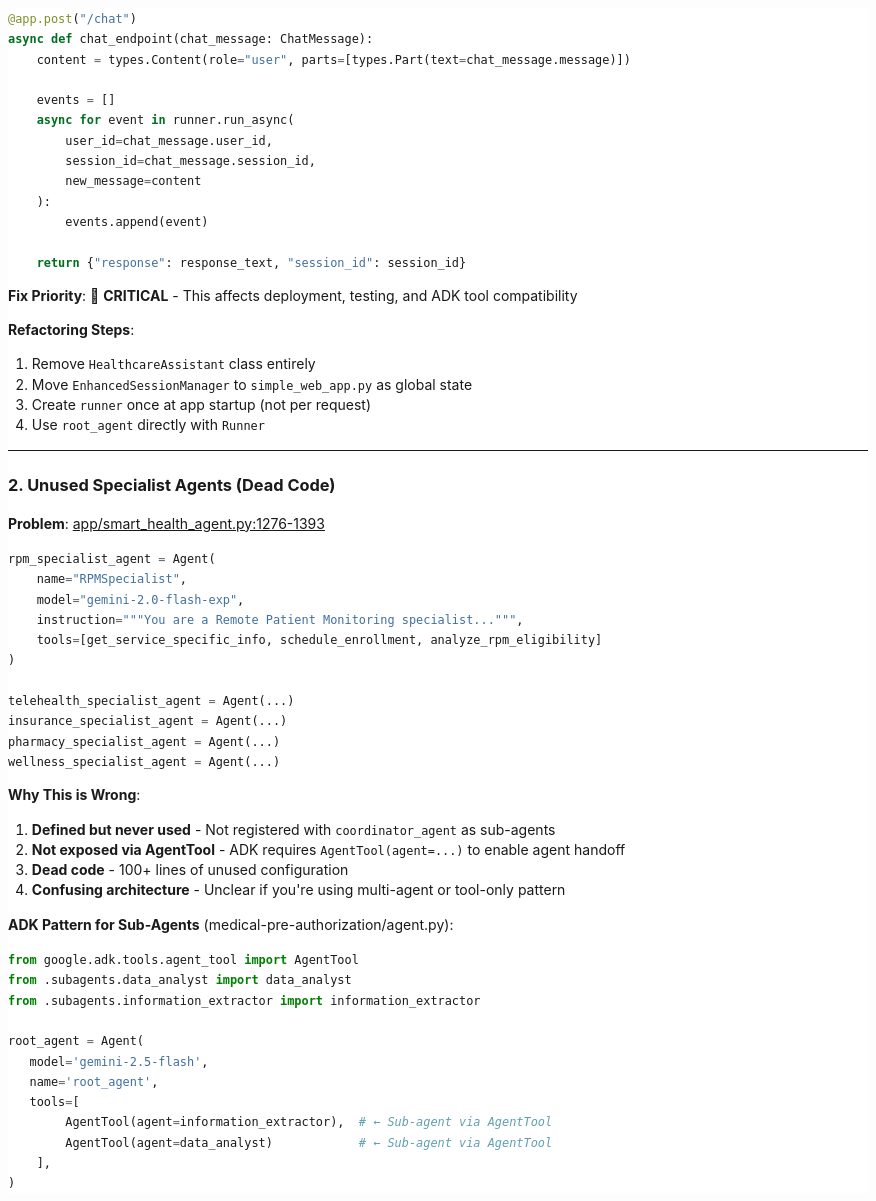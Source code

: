 ```python
@app.post("/chat")
async def chat_endpoint(chat_message: ChatMessage):
    content = types.Content(role="user", parts=[types.Part(text=chat_message.message)])

    events = []
    async for event in runner.run_async(
        user_id=chat_message.user_id,
        session_id=chat_message.session_id,
        new_message=content
    ):
        events.append(event)

    return {"response": response_text, "session_id": session_id}
```

**Fix Priority**: 🔴 **CRITICAL** - This affects deployment, testing, and ADK tool compatibility

**Refactoring Steps**:
1. Remove `HealthcareAssistant` class entirely
2. Move `EnhancedSessionManager` to `simple_web_app.py` as global state
3. Create `runner` once at app startup (not per request)
4. Use `root_agent` directly with `Runner`

---

### 2. Unused Specialist Agents (Dead Code)

**Problem**: [app/smart_health_agent.py:1276-1393](app/smart_health_agent.py#L1276-1393)

```python
rpm_specialist_agent = Agent(
    name="RPMSpecialist",
    model="gemini-2.0-flash-exp",
    instruction="""You are a Remote Patient Monitoring specialist...""",
    tools=[get_service_specific_info, schedule_enrollment, analyze_rpm_eligibility]
)

telehealth_specialist_agent = Agent(...)
insurance_specialist_agent = Agent(...)
pharmacy_specialist_agent = Agent(...)
wellness_specialist_agent = Agent(...)
```

**Why This is Wrong**:
1. **Defined but never used** - Not registered with `coordinator_agent` as sub-agents
2. **Not exposed via AgentTool** - ADK requires `AgentTool(agent=...)` to enable agent handoff
3. **Dead code** - 100+ lines of unused configuration
4. **Confusing architecture** - Unclear if you're using multi-agent or tool-only pattern

**ADK Pattern for Sub-Agents** (medical-pre-authorization/agent.py):

```python
from google.adk.tools.agent_tool import AgentTool
from .subagents.data_analyst import data_analyst
from .subagents.information_extractor import information_extractor

root_agent = Agent(
   model='gemini-2.5-flash',
   name='root_agent',
   tools=[
        AgentTool(agent=information_extractor),  # ← Sub-agent via AgentTool
        AgentTool(agent=data_analyst)            # ← Sub-agent via AgentTool
    ],
)
```
